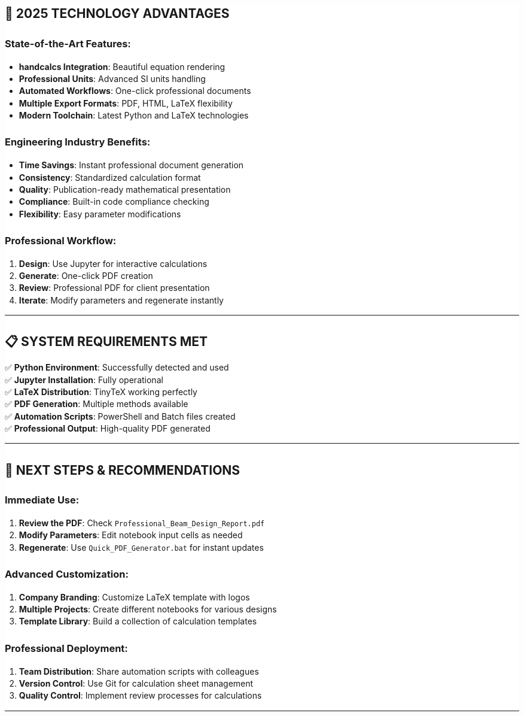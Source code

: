 
## 🚀 **2025 TECHNOLOGY ADVANTAGES**

### **State-of-the-Art Features:**
- **handcalcs Integration**: Beautiful equation rendering
- **Professional Units**: Advanced SI units handling
- **Automated Workflows**: One-click professional documents
- **Multiple Export Formats**: PDF, HTML, LaTeX flexibility
- **Modern Toolchain**: Latest Python and LaTeX technologies

### **Engineering Industry Benefits:**
- **Time Savings**: Instant professional document generation
- **Consistency**: Standardized calculation format
- **Quality**: Publication-ready mathematical presentation
- **Compliance**: Built-in code compliance checking
- **Flexibility**: Easy parameter modifications

### **Professional Workflow:**
1. **Design**: Use Jupyter for interactive calculations
2. **Generate**: One-click PDF creation
3. **Review**: Professional PDF for client presentation
4. **Iterate**: Modify parameters and regenerate instantly

---

## 📋 **SYSTEM REQUIREMENTS MET**

✅ **Python Environment**: Successfully detected and used  
✅ **Jupyter Installation**: Fully operational  
✅ **LaTeX Distribution**: TinyTeX working perfectly  
✅ **PDF Generation**: Multiple methods available  
✅ **Automation Scripts**: PowerShell and Batch files created  
✅ **Professional Output**: High-quality PDF generated  

---

## 🎯 **NEXT STEPS & RECOMMENDATIONS**

### **Immediate Use:**
1. **Review the PDF**: Check `Professional_Beam_Design_Report.pdf`
2. **Modify Parameters**: Edit notebook input cells as needed
3. **Regenerate**: Use `Quick_PDF_Generator.bat` for instant updates

### **Advanced Customization:**
1. **Company Branding**: Customize LaTeX template with logos
2. **Multiple Projects**: Create different notebooks for various designs
3. **Template Library**: Build a collection of calculation templates

### **Professional Deployment:**
1. **Team Distribution**: Share automation scripts with colleagues
2. **Version Control**: Use Git for calculation sheet management
3. **Quality Control**: Implement review processes for calculations

---